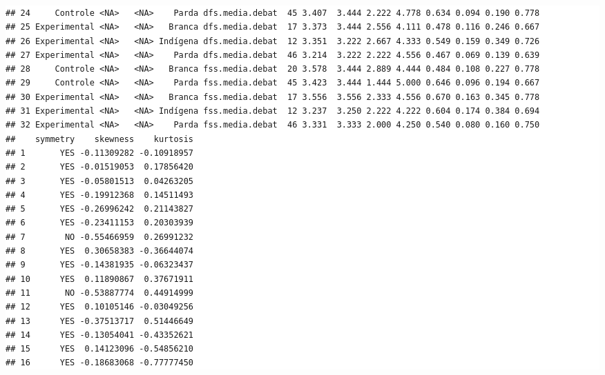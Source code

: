     ## 24     Controle <NA>   <NA>    Parda dfs.media.debat  45 3.407  3.444 2.222 4.778 0.634 0.094 0.190 0.778
    ## 25 Experimental <NA>   <NA>   Branca dfs.media.debat  17 3.373  3.444 2.556 4.111 0.478 0.116 0.246 0.667
    ## 26 Experimental <NA>   <NA> Indígena dfs.media.debat  12 3.351  3.222 2.667 4.333 0.549 0.159 0.349 0.726
    ## 27 Experimental <NA>   <NA>    Parda dfs.media.debat  46 3.214  3.222 2.222 4.556 0.467 0.069 0.139 0.639
    ## 28     Controle <NA>   <NA>   Branca fss.media.debat  20 3.578  3.444 2.889 4.444 0.484 0.108 0.227 0.778
    ## 29     Controle <NA>   <NA>    Parda fss.media.debat  45 3.423  3.444 1.444 5.000 0.646 0.096 0.194 0.667
    ## 30 Experimental <NA>   <NA>   Branca fss.media.debat  17 3.556  3.556 2.333 4.556 0.670 0.163 0.345 0.778
    ## 31 Experimental <NA>   <NA> Indígena fss.media.debat  12 3.237  3.250 2.222 4.222 0.604 0.174 0.384 0.694
    ## 32 Experimental <NA>   <NA>    Parda fss.media.debat  46 3.331  3.333 2.000 4.250 0.540 0.080 0.160 0.750
    ##    symmetry    skewness    kurtosis
    ## 1       YES -0.11309282 -0.10918957
    ## 2       YES -0.01519053  0.17856420
    ## 3       YES -0.05801513  0.04263205
    ## 4       YES -0.19912368  0.14511493
    ## 5       YES -0.26996242  0.21143827
    ## 6       YES -0.23411153  0.20303939
    ## 7        NO -0.55466959  0.26991232
    ## 8       YES  0.30658383 -0.36644074
    ## 9       YES -0.14381935 -0.06323437
    ## 10      YES  0.11890867  0.37671911
    ## 11       NO -0.53887774  0.44914999
    ## 12      YES  0.10105146 -0.03049256
    ## 13      YES -0.37513717  0.51446649
    ## 14      YES -0.13054041 -0.43352621
    ## 15      YES  0.14123096 -0.54856210
    ## 16      YES -0.18683068 -0.77777450